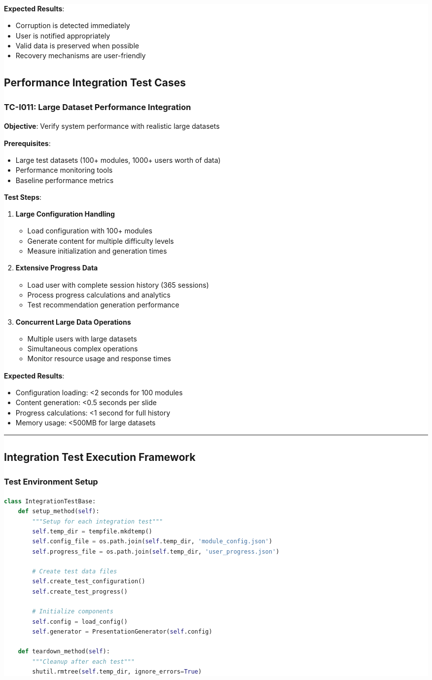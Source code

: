 **Expected Results**:
- Corruption is detected immediately
- User is notified appropriately
- Valid data is preserved when possible
- Recovery mechanisms are user-friendly

## Performance Integration Test Cases

### TC-I011: Large Dataset Performance Integration
**Objective**: Verify system performance with realistic large datasets

**Prerequisites**:
- Large test datasets (100+ modules, 1000+ users worth of data)
- Performance monitoring tools
- Baseline performance metrics

**Test Steps**:
1. **Large Configuration Handling**
   - Load configuration with 100+ modules
   - Generate content for multiple difficulty levels
   - Measure initialization and generation times

2. **Extensive Progress Data**
   - Load user with complete session history (365 sessions)
   - Process progress calculations and analytics
   - Test recommendation generation performance

3. **Concurrent Large Data Operations**
   - Multiple users with large datasets
   - Simultaneous complex operations
   - Monitor resource usage and response times

**Expected Results**:
- Configuration loading: <2 seconds for 100 modules
- Content generation: <0.5 seconds per slide
- Progress calculations: <1 second for full history
- Memory usage: <500MB for large datasets

---

## Integration Test Execution Framework

### Test Environment Setup
```python
class IntegrationTestBase:
    def setup_method(self):
        """Setup for each integration test"""
        self.temp_dir = tempfile.mkdtemp()
        self.config_file = os.path.join(self.temp_dir, 'module_config.json')
        self.progress_file = os.path.join(self.temp_dir, 'user_progress.json')
        
        # Create test data files
        self.create_test_configuration()
        self.create_test_progress()
        
        # Initialize components
        self.config = load_config()
        self.generator = PresentationGenerator(self.config)
        
    def teardown_method(self):
        """Cleanup after each test"""
        shutil.rmtree(self.temp_dir, ignore_errors=True)
```
